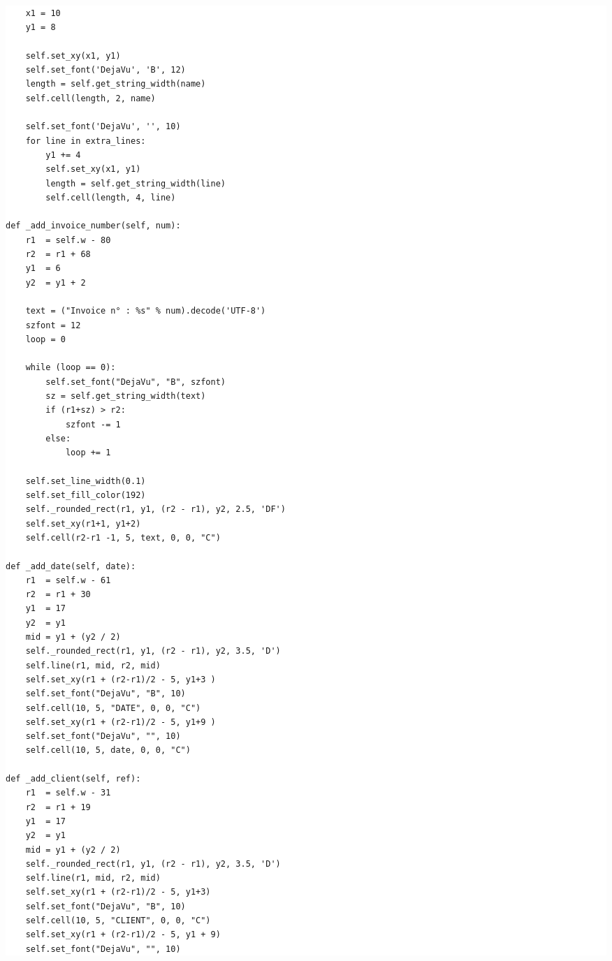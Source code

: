         x1 = 10
        y1 = 8
        
        self.set_xy(x1, y1)
        self.set_font('DejaVu', 'B', 12)
        length = self.get_string_width(name)
        self.cell(length, 2, name)
        
        self.set_font('DejaVu', '', 10)
        for line in extra_lines:
            y1 += 4
            self.set_xy(x1, y1)
            length = self.get_string_width(line)
            self.cell(length, 4, line)
    
    def _add_invoice_number(self, num):
        r1  = self.w - 80
        r2  = r1 + 68
        y1  = 6
        y2  = y1 + 2
        
        text = ("Invoice n° : %s" % num).decode('UTF-8')    
        szfont = 12
        loop = 0
        
        while (loop == 0):
            self.set_font("DejaVu", "B", szfont)
            sz = self.get_string_width(text)
            if (r1+sz) > r2:
                szfont -= 1
            else:
                loop += 1
        
        self.set_line_width(0.1)
        self.set_fill_color(192)
        self._rounded_rect(r1, y1, (r2 - r1), y2, 2.5, 'DF')
        self.set_xy(r1+1, y1+2)
        self.cell(r2-r1 -1, 5, text, 0, 0, "C")
    
    def _add_date(self, date):
        r1  = self.w - 61
        r2  = r1 + 30
        y1  = 17
        y2  = y1 
        mid = y1 + (y2 / 2)
        self._rounded_rect(r1, y1, (r2 - r1), y2, 3.5, 'D')
        self.line(r1, mid, r2, mid)
        self.set_xy(r1 + (r2-r1)/2 - 5, y1+3 )
        self.set_font("DejaVu", "B", 10)
        self.cell(10, 5, "DATE", 0, 0, "C")
        self.set_xy(r1 + (r2-r1)/2 - 5, y1+9 )
        self.set_font("DejaVu", "", 10)
        self.cell(10, 5, date, 0, 0, "C")
    
    def _add_client(self, ref):
        r1  = self.w - 31
        r2  = r1 + 19
        y1  = 17
        y2  = y1
        mid = y1 + (y2 / 2)
        self._rounded_rect(r1, y1, (r2 - r1), y2, 3.5, 'D')
        self.line(r1, mid, r2, mid)
        self.set_xy(r1 + (r2-r1)/2 - 5, y1+3)
        self.set_font("DejaVu", "B", 10)
        self.cell(10, 5, "CLIENT", 0, 0, "C")
        self.set_xy(r1 + (r2-r1)/2 - 5, y1 + 9)
        self.set_font("DejaVu", "", 10)